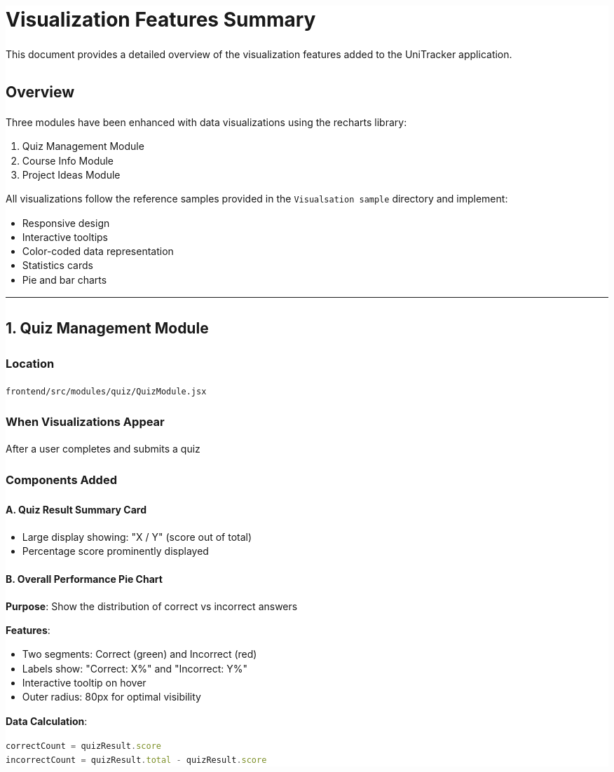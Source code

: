 # Visualization Features Summary

This document provides a detailed overview of the visualization features added to the UniTracker application.

## Overview

Three modules have been enhanced with data visualizations using the recharts library:
1. Quiz Management Module
2. Course Info Module  
3. Project Ideas Module

All visualizations follow the reference samples provided in the `Visualsation sample` directory and implement:
- Responsive design
- Interactive tooltips
- Color-coded data representation
- Statistics cards
- Pie and bar charts

---

## 1. Quiz Management Module

### Location
`frontend/src/modules/quiz/QuizModule.jsx`

### When Visualizations Appear
After a user completes and submits a quiz

### Components Added

#### A. Quiz Result Summary Card
- Large display showing: "X / Y" (score out of total)
- Percentage score prominently displayed

#### B. Overall Performance Pie Chart
**Purpose**: Show the distribution of correct vs incorrect answers

**Features**:
- Two segments: Correct (green) and Incorrect (red)
- Labels show: "Correct: X%" and "Incorrect: Y%"
- Interactive tooltip on hover
- Outer radius: 80px for optimal visibility

**Data Calculation**:
```javascript
correctCount = quizResult.score
incorrectCount = quizResult.total - quizResult.score
```
